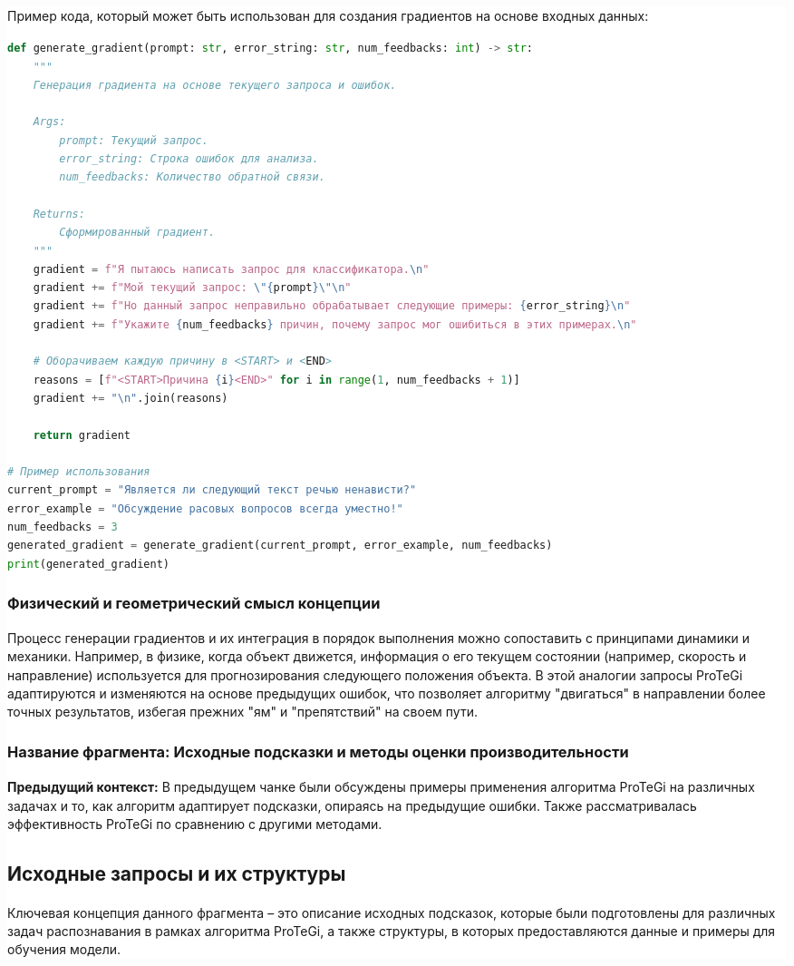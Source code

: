 Пример кода, который может быть использован для создания градиентов на основе входных данных:

```python
def generate_gradient(prompt: str, error_string: str, num_feedbacks: int) -> str:
    """
    Генерация градиента на основе текущего запроса и ошибок.

    Args:
        prompt: Текущий запрос.
        error_string: Строка ошибок для анализа.
        num_feedbacks: Количество обратной связи.

    Returns:
        Сформированный градиент.
    """
    gradient = f"Я пытаюсь написать запрос для классификатора.\n"
    gradient += f"Мой текущий запрос: \"{prompt}\"\n"
    gradient += f"Но данный запрос неправильно обрабатывает следующие примеры: {error_string}\n"
    gradient += f"Укажите {num_feedbacks} причин, почему запрос мог ошибиться в этих примерах.\n"
    
    # Оборачиваем каждую причину в <START> и <END>
    reasons = [f"<START>Причина {i}<END>" for i in range(1, num_feedbacks + 1)]
    gradient += "\n".join(reasons)

    return gradient

# Пример использования
current_prompt = "Является ли следующий текст речью ненависти?"
error_example = "Обсуждение расовых вопросов всегда уместно!"
num_feedbacks = 3
generated_gradient = generate_gradient(current_prompt, error_example, num_feedbacks)
print(generated_gradient)
```

### **Физический и геометрический смысл концепции**

Процесс генерации градиентов и их интеграция в порядок выполнения можно сопоставить с принципами динамики и механики. Например, в физике, когда объект движется, информация о его текущем состоянии (например, скорость и направление) используется для прогнозирования следующего положения объекта. В этой аналогии запросы ProTeGi адаптируются и изменяются на основе предыдущих ошибок, что позволяет алгоритму "двигаться" в направлении более точных результатов, избегая прежних "ям" и "препятствий" на своем пути.
### **Название фрагмента: Исходные подсказки и методы оценки производительности**

**Предыдущий контекст:** В предыдущем чанкe были обсуждены примеры применения алгоритма ProTeGi на различных задачах и то, как алгоритм адаптирует подсказки, опираясь на предыдущие ошибки. Также рассматривалась эффективность ProTeGi по сравнению с другими методами.

## **Исходные запросы и их структуры**

Ключевая концепция данного фрагмента – это описание исходных подсказок, которые были подготовлены для различных задач распознавания в рамках алгоритма ProTeGi, а также структуры, в которых предоставляются данные и примеры для обучения модели.
